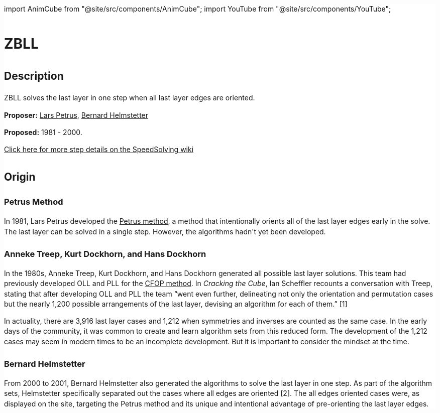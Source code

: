 import AnimCube from "@site/src/components/AnimCube";
import YouTube from "@site/src/components/YouTube";

# ZBLL

<AnimCube params="buttonbar=0&position=lluuu&scale=6&hint=10&hintborder=1&borderwidth=10&facelets=lylyyylylwwwwwwwwwlbblbblbblgglgglggllloooooolrrlrrlrr" width="400px" height="400px" />

## Description

ZBLL solves the last layer in one step when all last layer edges are oriented.

**Proposer:** [Lars Petrus](CubingContributors/MethodDevelopers.md#petrus-lars), [Bernard Helmstetter](CubingContributors/MethodDevelopers.md#helmstetter-bernard)

**Proposed:** 1981 - 2000.

[Click here for more step details on the SpeedSolving wiki](https://www.speedsolving.com/wiki/index.php/ZBLL)

## Origin

### Petrus Method

In 1981, Lars Petrus developed the [Petrus method](3x3/Methods/Petrus.md), a method that intentionally orients all of the last layer edges early in the solve. The last layer can be solved in a single step. However, the algorithms hadn't yet been developed.

### Anneke Treep, Kurt Dockhorn, and Hans Dockhorn

In the 1980s, Anneke Treep, Kurt Dockhorn, and Hans Dockhorn generated all possible last layer solutions. This team had previously developed OLL and PLL for the [CFOP method](3x3/Methods/CFOP.md). In _Cracking the Cube_, Ian Scheffler recounts a conversation with Treep, stating that after developing OLL and PLL the team “went even further, delineating not only the orientation and permutation cases but the nearly 1,200 possible arrangements of the last layer, devising an algorithm for each of them.” [1]

In actuality, there are 3,916 last layer cases and 1,212 when symmetries and inverses are counted as the same case. In the early days of the community, it was common to create and learn algorithm sets from this reduced form. The development of the 1,212 cases may seem in modern times to be an incomplete development. But it is important to consider the mindset at the time.

### Bernard Helmstetter

From 2000 to 2001, Bernard Helmstetter also generated the algorithms to solve the last layer in one step. As part of the algorithm sets, Helmstetter specifically separated out the cases where all edges are oriented [2]. The all edges oriented cases were, as displayed on the site, targeting the Petrus method and its unique and intentional advantage of pre-orienting the last layer edges.
